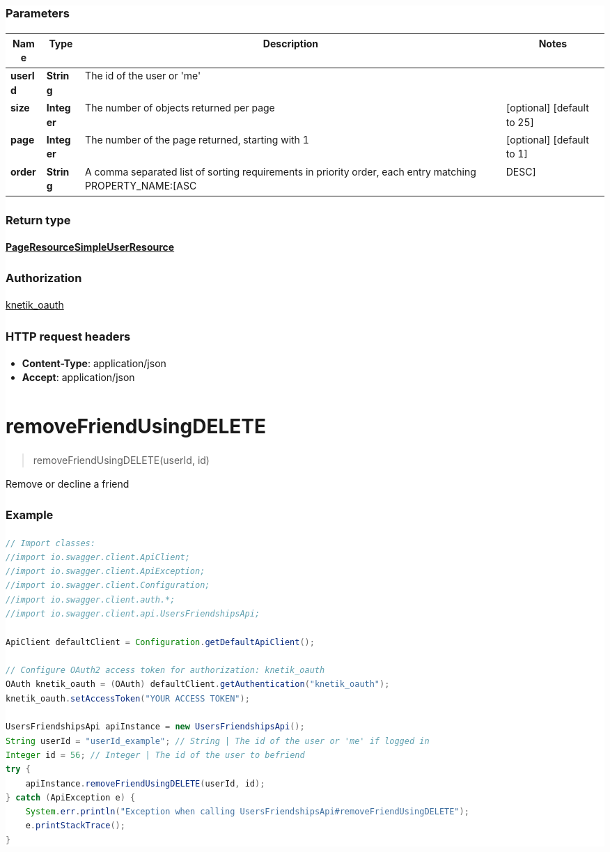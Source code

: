 ### Parameters

Name | Type | Description  | Notes
------------- | ------------- | ------------- | -------------
 **userId** | **String**| The id of the user or &#39;me&#39; |
 **size** | **Integer**| The number of objects returned per page | [optional] [default to 25]
 **page** | **Integer**| The number of the page returned, starting with 1 | [optional] [default to 1]
 **order** | **String**| A comma separated list of sorting requirements in priority order, each entry matching PROPERTY_NAME:[ASC|DESC] | [optional] [default to id:ASC]

### Return type

[**PageResourceSimpleUserResource**](PageResourceSimpleUserResource.md)

### Authorization

[knetik_oauth](../README.md#knetik_oauth)

### HTTP request headers

 - **Content-Type**: application/json
 - **Accept**: application/json

<a name="removeFriendUsingDELETE"></a>
# **removeFriendUsingDELETE**
> removeFriendUsingDELETE(userId, id)

Remove or decline a friend

### Example
```java
// Import classes:
//import io.swagger.client.ApiClient;
//import io.swagger.client.ApiException;
//import io.swagger.client.Configuration;
//import io.swagger.client.auth.*;
//import io.swagger.client.api.UsersFriendshipsApi;

ApiClient defaultClient = Configuration.getDefaultApiClient();

// Configure OAuth2 access token for authorization: knetik_oauth
OAuth knetik_oauth = (OAuth) defaultClient.getAuthentication("knetik_oauth");
knetik_oauth.setAccessToken("YOUR ACCESS TOKEN");

UsersFriendshipsApi apiInstance = new UsersFriendshipsApi();
String userId = "userId_example"; // String | The id of the user or 'me' if logged in
Integer id = 56; // Integer | The id of the user to befriend
try {
    apiInstance.removeFriendUsingDELETE(userId, id);
} catch (ApiException e) {
    System.err.println("Exception when calling UsersFriendshipsApi#removeFriendUsingDELETE");
    e.printStackTrace();
}
```
